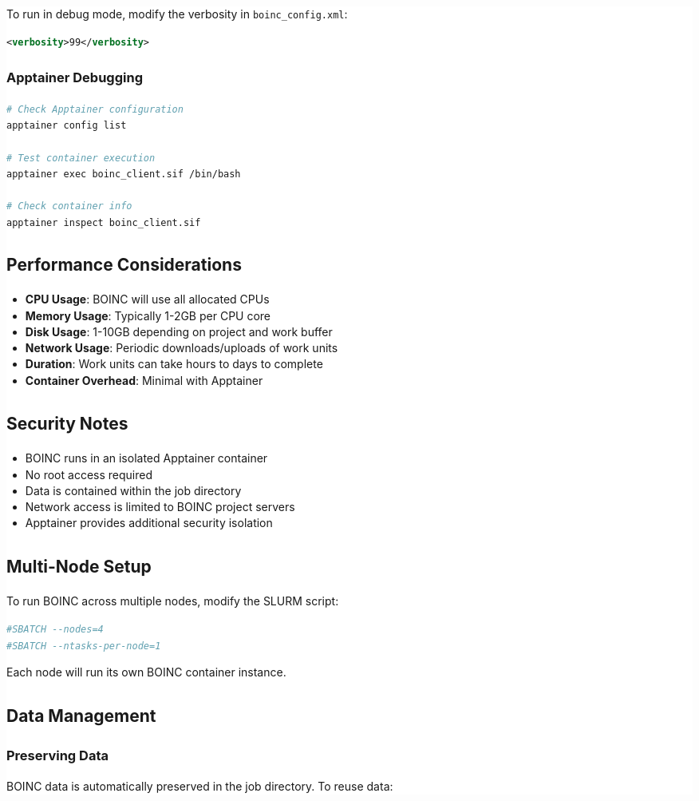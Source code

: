 To run in debug mode, modify the verbosity in `boinc_config.xml`:

```xml
<verbosity>99</verbosity>
```

### Apptainer Debugging

```bash
# Check Apptainer configuration
apptainer config list

# Test container execution
apptainer exec boinc_client.sif /bin/bash

# Check container info
apptainer inspect boinc_client.sif
```

## Performance Considerations

- **CPU Usage**: BOINC will use all allocated CPUs
- **Memory Usage**: Typically 1-2GB per CPU core
- **Disk Usage**: 1-10GB depending on project and work buffer
- **Network Usage**: Periodic downloads/uploads of work units
- **Duration**: Work units can take hours to days to complete
- **Container Overhead**: Minimal with Apptainer

## Security Notes

- BOINC runs in an isolated Apptainer container
- No root access required
- Data is contained within the job directory
- Network access is limited to BOINC project servers
- Apptainer provides additional security isolation

## Multi-Node Setup

To run BOINC across multiple nodes, modify the SLURM script:

```bash
#SBATCH --nodes=4
#SBATCH --ntasks-per-node=1
```

Each node will run its own BOINC container instance.

## Data Management

### Preserving Data

BOINC data is automatically preserved in the job directory. To reuse data:
